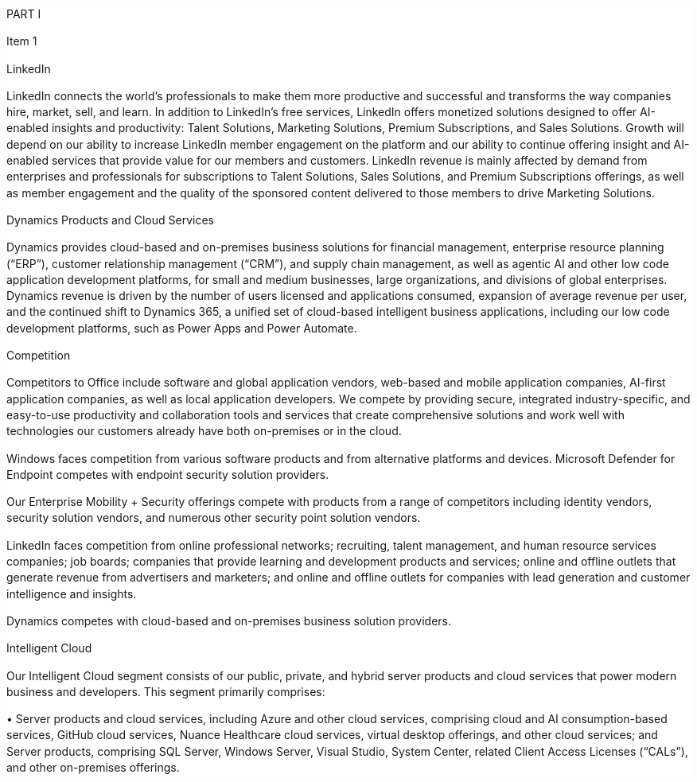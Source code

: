 PART I 

Item 1 

LinkedIn 

LinkedIn connects the world’s professionals to make them more productive and successful and transforms the way companies hire, market, sell, and learn. In addition to LinkedIn’s free services, LinkedIn offers monetized solutions designed to offer AI-enabled insights and productivity: Talent Solutions, Marketing Solutions, Premium Subscriptions, and Sales Solutions. Growth will depend on our ability to increase LinkedIn member engagement on the platform and our ability to continue offering insight and AI-enabled services that provide value for our members and customers. LinkedIn revenue is mainly affected by demand from enterprises and professionals for subscriptions to Talent Solutions, Sales Solutions, and Premium Subscriptions offerings, as well as member engagement and the quality of the sponsored content delivered to those members to drive Marketing Solutions. 

Dynamics Products and Cloud Services 

Dynamics provides cloud-based and on-premises business solutions for financial management, enterprise resource planning (“ERP”), customer relationship management (“CRM”), and supply chain management, as well as agentic AI and other low code application development platforms, for small and medium businesses, large organizations, and divisions of global enterprises. Dynamics revenue is driven by the number of users licensed and applications consumed, expansion of average revenue per user, and the continued shift to Dynamics 365, a unified set of cloud-based intelligent business applications, including our low code development platforms, such as Power Apps and Power Automate. 

Competition 

Competitors to Office include software and global application vendors, web-based and mobile application companies, AI-first application companies, as well as local application developers. We compete by providing secure, integrated industry-specific, and easy-to-use productivity and collaboration tools and services that create comprehensive solutions and work well with technologies our customers already have both on-premises or in the cloud. 

Windows faces competition from various software products and from alternative platforms and devices. Microsoft Defender for Endpoint competes with endpoint security solution providers. 

Our Enterprise Mobility + Security offerings compete with products from a range of competitors including identity vendors, security solution vendors, and numerous other security point solution vendors. 

LinkedIn faces competition from online professional networks; recruiting, talent management, and human resource services companies; job boards; companies that provide learning and development products and services; online and offline outlets that generate revenue from advertisers and marketers; and online and offline outlets for companies with lead generation and customer intelligence and insights. 

Dynamics competes with cloud-based and on-premises business solution providers. 

Intelligent Cloud 

Our Intelligent Cloud segment consists of our public, private, and hybrid server products and cloud services that power modern business and developers. This segment primarily comprises: 

• Server products and cloud services, including Azure and other cloud services, comprising cloud and AI consumption-based services, GitHub cloud services, Nuance Healthcare cloud services, virtual desktop offerings, and other cloud services; and Server products, comprising SQL Server, Windows Server, Visual Studio, System Center, related Client Access Licenses (“CALs”), and other on-premises offerings. 
